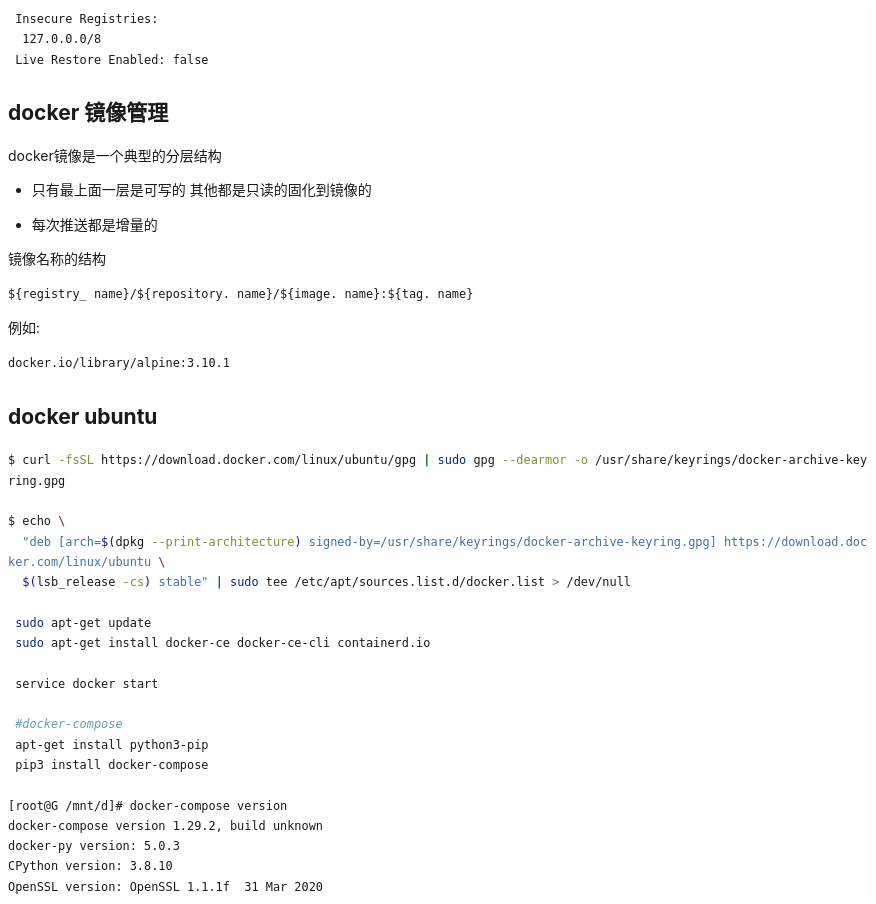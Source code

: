 ```bash
 Insecure Registries:   
  127.0.0.0/8
 Live Restore Enabled: false
```

## docker 镜像管理

docker镜像是一个典型的分层结构

- 只有最上面一层是可写的 其他都是只读的固化到镜像的

- 每次推送都是增量的

镜像名称的结构

```shell
${registry_ name}/${repository. name}/${image. name}:${tag. name}
```

例如:

```shell
docker.io/library/alpine:3.10.1
```







## docker ubuntu

```sh
$ curl -fsSL https://download.docker.com/linux/ubuntu/gpg | sudo gpg --dearmor -o /usr/share/keyrings/docker-archive-keyring.gpg

$ echo \
  "deb [arch=$(dpkg --print-architecture) signed-by=/usr/share/keyrings/docker-archive-keyring.gpg] https://download.docker.com/linux/ubuntu \
  $(lsb_release -cs) stable" | sudo tee /etc/apt/sources.list.d/docker.list > /dev/null
  
 sudo apt-get update
 sudo apt-get install docker-ce docker-ce-cli containerd.io
 
 service docker start
 
 #docker-compose
 apt-get install python3-pip
 pip3 install docker-compose
 
[root@G /mnt/d]# docker-compose version
docker-compose version 1.29.2, build unknown
docker-py version: 5.0.3
CPython version: 3.8.10
OpenSSL version: OpenSSL 1.1.1f  31 Mar 2020
```
